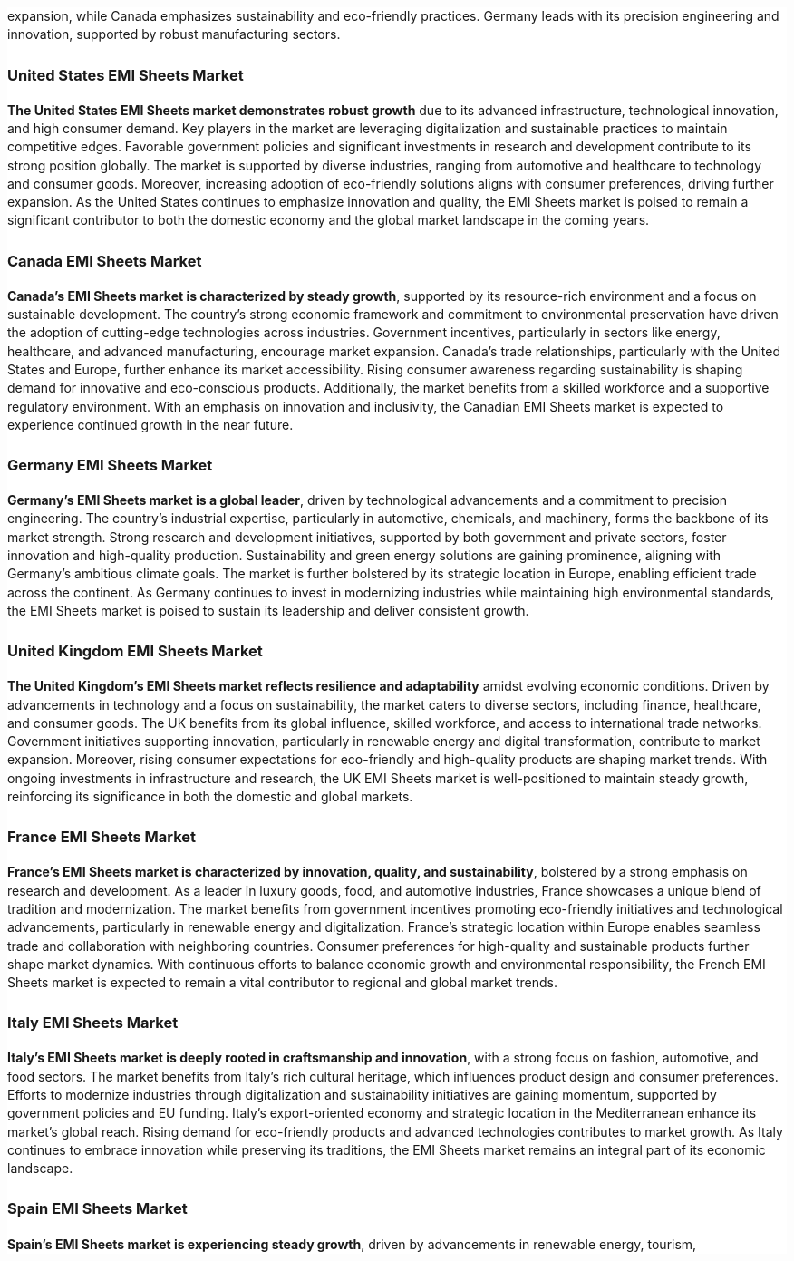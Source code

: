 expansion, while Canada emphasizes sustainability and eco-friendly practices. Germany leads with its precision engineering and innovation, supported by robust manufacturing sectors.</span></em></p></blockquote><h3><strong>United States EMI Sheets Market</strong></h3><p><strong>The United States EMI Sheets market demonstrates robust growth</strong> due to its advanced infrastructure, technological innovation, and high consumer demand. Key players in the market are leveraging digitalization and sustainable practices to maintain competitive edges. Favorable government policies and significant investments in research and development contribute to its strong position globally. The market is supported by diverse industries, ranging from automotive and healthcare to technology and consumer goods. Moreover, increasing adoption of eco-friendly solutions aligns with consumer preferences, driving further expansion. As the United States continues to emphasize innovation and quality, the EMI Sheets market is poised to remain a significant contributor to both the domestic economy and the global market landscape in the coming years.</p><h3><strong>Canada EMI Sheets Market</strong></h3><p><strong>Canada&rsquo;s EMI Sheets market is characterized by steady growth</strong>, supported by its resource-rich environment and a focus on sustainable development. The country&rsquo;s strong economic framework and commitment to environmental preservation have driven the adoption of cutting-edge technologies across industries. Government incentives, particularly in sectors like energy, healthcare, and advanced manufacturing, encourage market expansion. Canada&rsquo;s trade relationships, particularly with the United States and Europe, further enhance its market accessibility. Rising consumer awareness regarding sustainability is shaping demand for innovative and eco-conscious products. Additionally, the market benefits from a skilled workforce and a supportive regulatory environment. With an emphasis on innovation and inclusivity, the Canadian EMI Sheets market is expected to experience continued growth in the near future.</p><h3><strong>Germany EMI Sheets Market</strong></h3><p><strong>Germany&rsquo;s EMI Sheets market is a global leader</strong>, driven by technological advancements and a commitment to precision engineering. The country&rsquo;s industrial expertise, particularly in automotive, chemicals, and machinery, forms the backbone of its market strength. Strong research and development initiatives, supported by both government and private sectors, foster innovation and high-quality production. Sustainability and green energy solutions are gaining prominence, aligning with Germany&rsquo;s ambitious climate goals. The market is further bolstered by its strategic location in Europe, enabling efficient trade across the continent. As Germany continues to invest in modernizing industries while maintaining high environmental standards, the EMI Sheets market is poised to sustain its leadership and deliver consistent growth.</p><h3><strong>United Kingdom EMI Sheets Market</strong></h3><p><strong>The United Kingdom&rsquo;s EMI Sheets market reflects resilience and adaptability</strong> amidst evolving economic conditions. Driven by advancements in technology and a focus on sustainability, the market caters to diverse sectors, including finance, healthcare, and consumer goods. The UK benefits from its global influence, skilled workforce, and access to international trade networks. Government initiatives supporting innovation, particularly in renewable energy and digital transformation, contribute to market expansion. Moreover, rising consumer expectations for eco-friendly and high-quality products are shaping market trends. With ongoing investments in infrastructure and research, the UK EMI Sheets market is well-positioned to maintain steady growth, reinforcing its significance in both the domestic and global markets.</p><h3><strong>France EMI Sheets Market</strong></h3><p><strong>France&rsquo;s EMI Sheets market is characterized by innovation, quality, and sustainability</strong>, bolstered by a strong emphasis on research and development. As a leader in luxury goods, food, and automotive industries, France showcases a unique blend of tradition and modernization. The market benefits from government incentives promoting eco-friendly initiatives and technological advancements, particularly in renewable energy and digitalization. France&rsquo;s strategic location within Europe enables seamless trade and collaboration with neighboring countries. Consumer preferences for high-quality and sustainable products further shape market dynamics. With continuous efforts to balance economic growth and environmental responsibility, the French EMI Sheets market is expected to remain a vital contributor to regional and global market trends.</p><h3><strong>Italy EMI Sheets Market</strong></h3><p><strong>Italy&rsquo;s EMI Sheets market is deeply rooted in craftsmanship and innovation</strong>, with a strong focus on fashion, automotive, and food sectors. The market benefits from Italy&rsquo;s rich cultural heritage, which influences product design and consumer preferences. Efforts to modernize industries through digitalization and sustainability initiatives are gaining momentum, supported by government policies and EU funding. Italy&rsquo;s export-oriented economy and strategic location in the Mediterranean enhance its market&rsquo;s global reach. Rising demand for eco-friendly products and advanced technologies contributes to market growth. As Italy continues to embrace innovation while preserving its traditions, the EMI Sheets market remains an integral part of its economic landscape.</p><h3><strong>Spain EMI Sheets Market</strong></h3><p><strong>Spain&rsquo;s EMI Sheets market is experiencing steady growth</strong>, driven by advancements in renewable energy, tourism,
